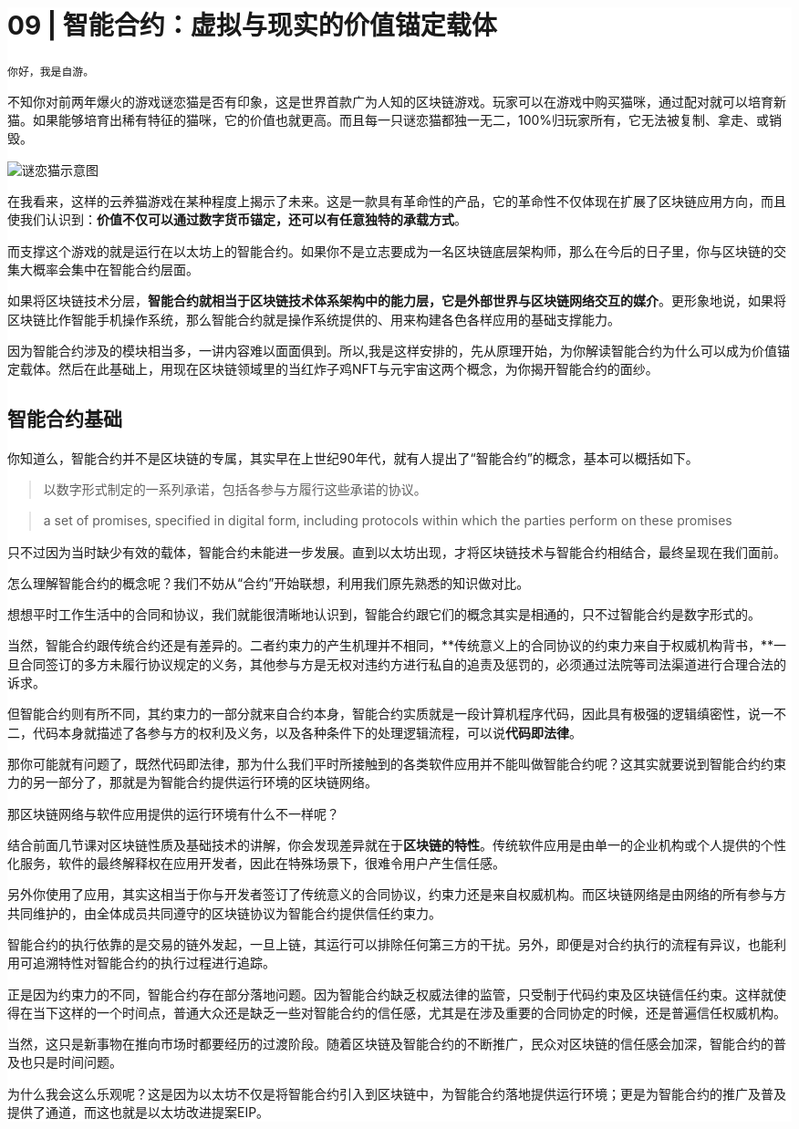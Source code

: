# 09 | 智能合约：虚拟与现实的价值锚定载体

    你好，我是自游。

不知你对前两年爆火的游戏谜恋猫是否有印象，这是世界首款广为人知的区块链游戏。玩家可以在游戏中购买猫咪，通过配对就可以培育新猫。如果能够培育出稀有特征的猫咪，它的价值也就更高。而且每一只谜恋猫都独一无二，100%归玩家所有，它无法被复制、拿走、或销毁。

![](https://static001.geekbang.org/resource/image/c0/37/c06b78b2e86acab37913b7b1de233e37.jpg?wh=2039x946 "谜恋猫示意图")

在我看来，这样的云养猫游戏在某种程度上揭示了未来。这是一款具有革命性的产品，它的革命性不仅体现在扩展了区块链应用方向，而且使我们认识到：**价值不仅可以通过数字货币锚定，还可以有任意独特的承载方式**。

而支撑这个游戏的就是运行在以太坊上的智能合约。如果你不是立志要成为一名区块链底层架构师，那么在今后的日子里，你与区块链的交集大概率会集中在智能合约层面。

如果将区块链技术分层，**智能合约就相当于区块链技术体系架构中的能力层，它是外部世界与区块链网络交互的媒介**。更形象地说，如果将区块链比作智能手机操作系统，那么智能合约就是操作系统提供的、用来构建各色各样应用的基础支撑能力。

因为智能合约涉及的模块相当多，一讲内容难以面面俱到。所以,我是这样安排的，先从原理开始，为你解读智能合约为什么可以成为价值锚定载体。然后在此基础上，用现在区块链领域里的当红炸子鸡NFT与元宇宙这两个概念，为你揭开智能合约的面纱。

## 智能合约基础

你知道么，智能合约并不是区块链的专属，其实早在上世纪90年代，就有人提出了“智能合约”的概念，基本可以概括如下。

> 以数字形式制定的一系列承诺，包括各参与方履行这些承诺的协议。

> a set of promises, specified in digital form, including protocols within which the parties perform on these promises

只不过因为当时缺少有效的载体，智能合约未能进一步发展。直到以太坊出现，才将区块链技术与智能合约相结合，最终呈现在我们面前。

怎么理解智能合约的概念呢？我们不妨从“合约”开始联想，利用我们原先熟悉的知识做对比。

想想平时工作生活中的合同和协议，我们就能很清晰地认识到，智能合约跟它们的概念其实是相通的，只不过智能合约是数字形式的。

当然，智能合约跟传统合约还是有差异的。二者约束力的产生机理并不相同，**传统意义上的合同协议的约束力来自于权威机构背书，**一旦合同签订的多方未履行协议规定的义务，其他参与方是无权对违约方进行私自的追责及惩罚的，必须通过法院等司法渠道进行合理合法的诉求。

但智能合约则有所不同，其约束力的一部分就来自合约本身，智能合约实质就是一段计算机程序代码，因此具有极强的逻辑缜密性，说一不二，代码本身就描述了各参与方的权利及义务，以及各种条件下的处理逻辑流程，可以说**代码即法律**。

那你可能就有问题了，既然代码即法律，那为什么我们平时所接触到的各类软件应用并不能叫做智能合约呢？这其实就要说到智能合约约束力的另一部分了，那就是为智能合约提供运行环境的区块链网络。

那区块链网络与软件应用提供的运行环境有什么不一样呢？

结合前面几节课对区块链性质及基础技术的讲解，你会发现差异就在于**区块链的特性**。传统软件应用是由单一的企业机构或个人提供的个性化服务，软件的最终解释权在应用开发者，因此在特殊场景下，很难令用户产生信任感。

另外你使用了应用，其实这相当于你与开发者签订了传统意义的合同协议，约束力还是来自权威机构。而区块链网络是由网络的所有参与方共同维护的，由全体成员共同遵守的区块链协议为智能合约提供信任约束力。

智能合约的执行依靠的是交易的链外发起，一旦上链，其运行可以排除任何第三方的干扰。另外，即便是对合约执行的流程有异议，也能利用可追溯特性对智能合约的执行过程进行追踪。

正是因为约束力的不同，智能合约存在部分落地问题。因为智能合约缺乏权威法律的监管，只受制于代码约束及区块链信任约束。这样就使得在当下这样的一个时间点，普通大众还是缺乏一些对智能合约的信任感，尤其是在涉及重要的合同协定的时候，还是普遍信任权威机构。

当然，这只是新事物在推向市场时都要经历的过渡阶段。随着区块链及智能合约的不断推广，民众对区块链的信任感会加深，智能合约的普及也只是时间问题。

为什么我会这么乐观呢？这是因为以太坊不仅是将智能合约引入到区块链中，为智能合约落地提供运行环境；更是为智能合约的推广及普及提供了通道，而这也就是以太坊改进提案EIP。
